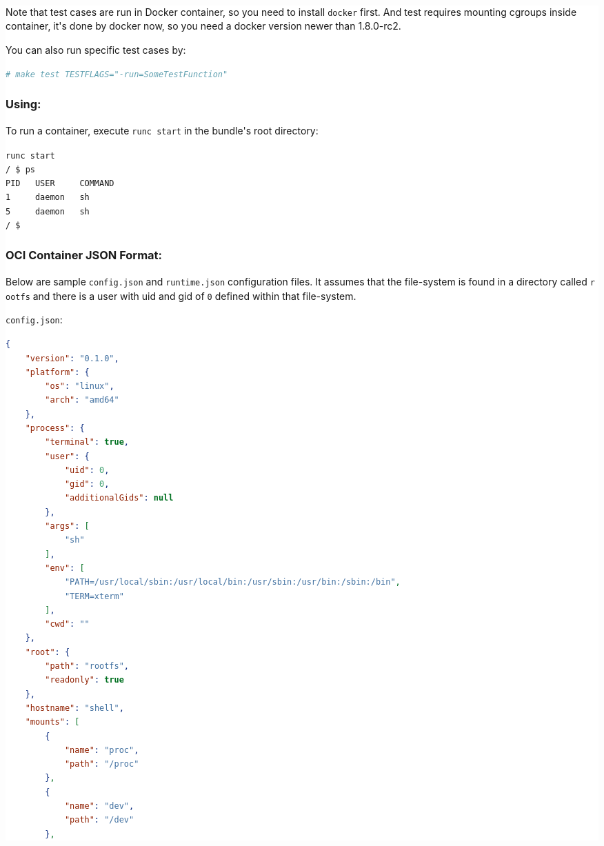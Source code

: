 Note that test cases are run in Docker container, so you need to install
`docker` first. And test requires mounting cgroups inside container, it's
done by docker now, so you need a docker version newer than 1.8.0-rc2.

You can also run specific test cases by:

```bash
# make test TESTFLAGS="-run=SomeTestFunction"
```

### Using:

To run a container, execute `runc start` in the bundle's root directory:
```bash
runc start
/ $ ps
PID   USER     COMMAND
1     daemon   sh
5     daemon   sh
/ $
```

### OCI Container JSON Format:

Below are sample `config.json` and `runtime.json` configuration files. It assumes that
the file-system is found in a directory called `rootfs` and there is a
user with uid and gid of `0` defined within that file-system.

`config.json`:
```json
{
	"version": "0.1.0",
	"platform": {
		"os": "linux",
		"arch": "amd64"
	},
	"process": {
		"terminal": true,
		"user": {
			"uid": 0,
			"gid": 0,
			"additionalGids": null
		},
		"args": [
			"sh"
		],
		"env": [
			"PATH=/usr/local/sbin:/usr/local/bin:/usr/sbin:/usr/bin:/sbin:/bin",
			"TERM=xterm"
		],
		"cwd": ""
	},
	"root": {
		"path": "rootfs",
		"readonly": true
	},
	"hostname": "shell",
	"mounts": [
		{
			"name": "proc",
			"path": "/proc"
		},
		{
			"name": "dev",
			"path": "/dev"
		},
```